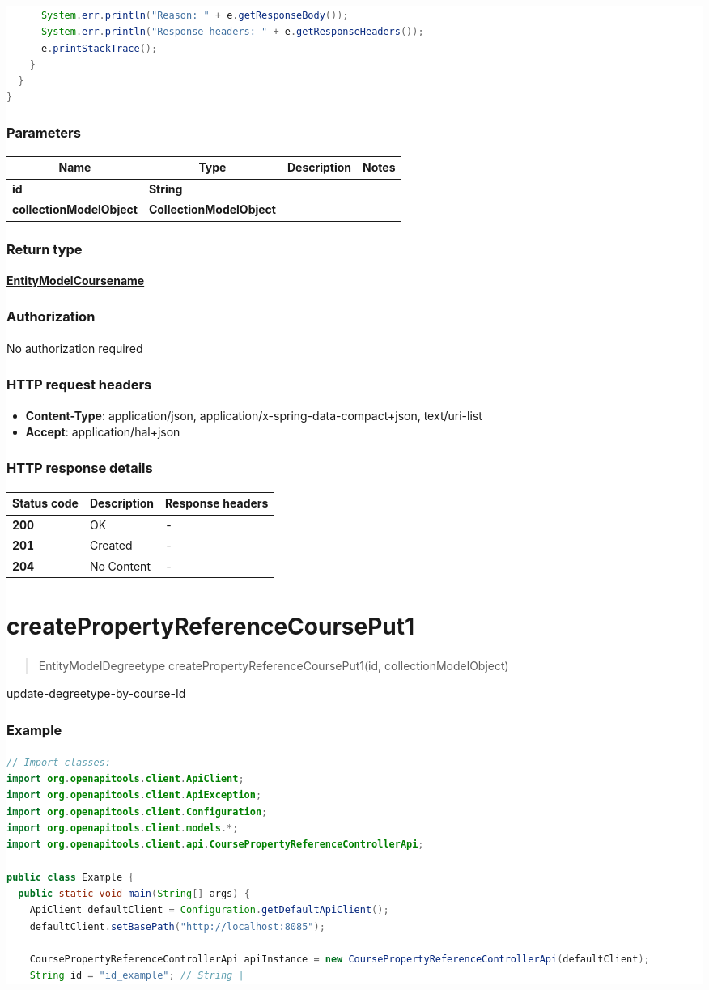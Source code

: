 ```java
      System.err.println("Reason: " + e.getResponseBody());
      System.err.println("Response headers: " + e.getResponseHeaders());
      e.printStackTrace();
    }
  }
}
```

### Parameters

| Name | Type | Description  | Notes |
|------------- | ------------- | ------------- | -------------|
| **id** | **String**|  | |
| **collectionModelObject** | [**CollectionModelObject**](CollectionModelObject.md)|  | |

### Return type

[**EntityModelCoursename**](EntityModelCoursename.md)

### Authorization

No authorization required

### HTTP request headers

 - **Content-Type**: application/json, application/x-spring-data-compact+json, text/uri-list
 - **Accept**: application/hal+json

### HTTP response details
| Status code | Description | Response headers |
|-------------|-------------|------------------|
| **200** | OK |  -  |
| **201** | Created |  -  |
| **204** | No Content |  -  |

<a name="createPropertyReferenceCoursePut1"></a>
# **createPropertyReferenceCoursePut1**
> EntityModelDegreetype createPropertyReferenceCoursePut1(id, collectionModelObject)



update-degreetype-by-course-Id

### Example
```java
// Import classes:
import org.openapitools.client.ApiClient;
import org.openapitools.client.ApiException;
import org.openapitools.client.Configuration;
import org.openapitools.client.models.*;
import org.openapitools.client.api.CoursePropertyReferenceControllerApi;

public class Example {
  public static void main(String[] args) {
    ApiClient defaultClient = Configuration.getDefaultApiClient();
    defaultClient.setBasePath("http://localhost:8085");

    CoursePropertyReferenceControllerApi apiInstance = new CoursePropertyReferenceControllerApi(defaultClient);
    String id = "id_example"; // String | 
```